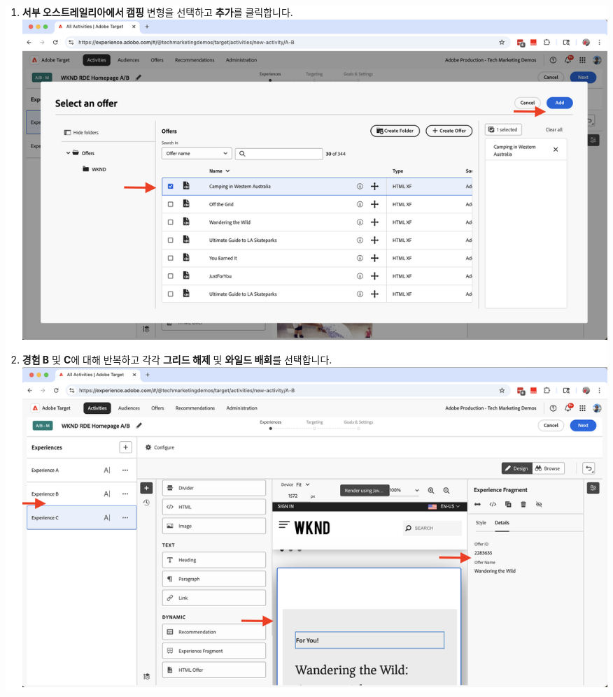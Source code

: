 1. **서부 오스트레일리아에서 캠핑** 변형을 선택하고 **추가**&#x200B;를 클릭합니다.\
   ![Western Australia에서 캠핑 선택 XF](../assets/use-cases/experiment/select-camping-in-western-australia-xf.png)

1. **경험 B** 및 **C**&#x200B;에 대해 반복하고 각각 **그리드 해제** 및 **와일드 배회**&#x200B;를 선택합니다.\
   ![경험 B 및 C 추가](../assets/use-cases/experiment/add-experience-b-and-c.png)
